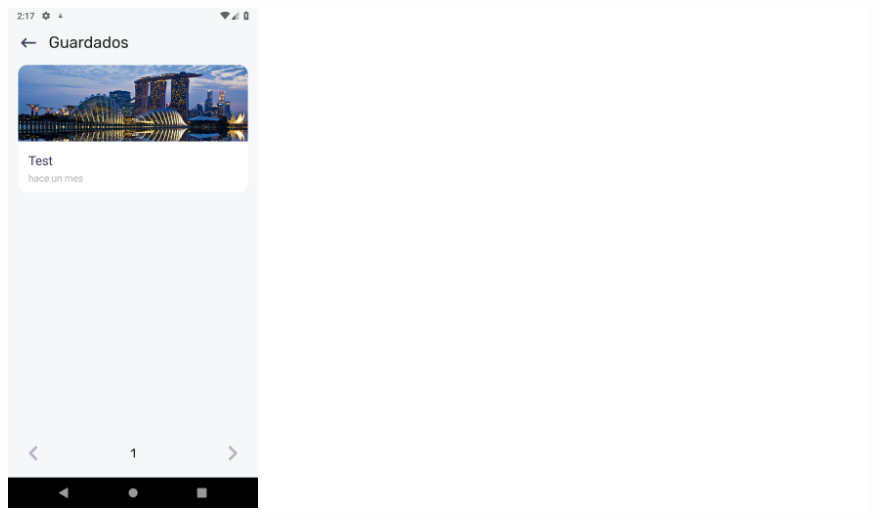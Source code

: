 <img src="https://github.com/HugoLiconV/NotiTec-App/blob/master/screenshots/Screenshot_1574630265.png?raw=true" height="500" />
